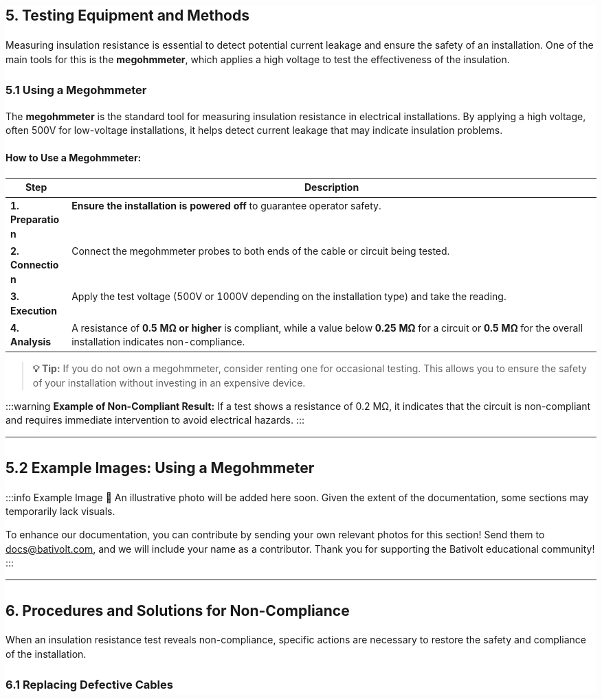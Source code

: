 ## 5. Testing Equipment and Methods

Measuring insulation resistance is essential to detect potential current leakage and ensure the safety of an installation. One of the main tools for this is the **megohmmeter**, which applies a high voltage to test the effectiveness of the insulation.

### 5.1 Using a Megohmmeter

The **megohmmeter** is the standard tool for measuring insulation resistance in electrical installations. By applying a high voltage, often 500V for low-voltage installations, it helps detect current leakage that may indicate insulation problems.

#### How to Use a Megohmmeter:

| Step                | Description                                                                                     |
|---------------------|-------------------------------------------------------------------------------------------------|
| **1. Preparation**  | **Ensure the installation is powered off** to guarantee operator safety.                       |
| **2. Connection**   | Connect the megohmmeter probes to both ends of the cable or circuit being tested.              |
| **3. Execution**    | Apply the test voltage (500V or 1000V depending on the installation type) and take the reading. |
| **4. Analysis**     | A resistance of **0.5 MΩ or higher** is compliant, while a value below **0.25 MΩ** for a circuit or **0.5 MΩ** for the overall installation indicates non-compliance. |

> **💡 Tip:** If you do not own a megohmmeter, consider renting one for occasional testing. This allows you to ensure the safety of your installation without investing in an expensive device.

:::warning
**Example of Non-Compliant Result:** If a test shows a resistance of 0.2 MΩ, it indicates that the circuit is non-compliant and requires immediate intervention to avoid electrical hazards.
:::

---

## 5.2 Example Images: Using a Megohmmeter

:::info Example Image 📸
An illustrative photo will be added here soon. Given the extent of the documentation, some sections may temporarily lack visuals.

To enhance our documentation, you can contribute by sending your own relevant photos for this section! Send them to [docs@bativolt.com](mailto:docs@bativolt.com), and we will include your name as a contributor. Thank you for supporting the Bativolt educational community!
:::

---

## 6. Procedures and Solutions for Non-Compliance

When an insulation resistance test reveals non-compliance, specific actions are necessary to restore the safety and compliance of the installation.

### 6.1 Replacing Defective Cables
